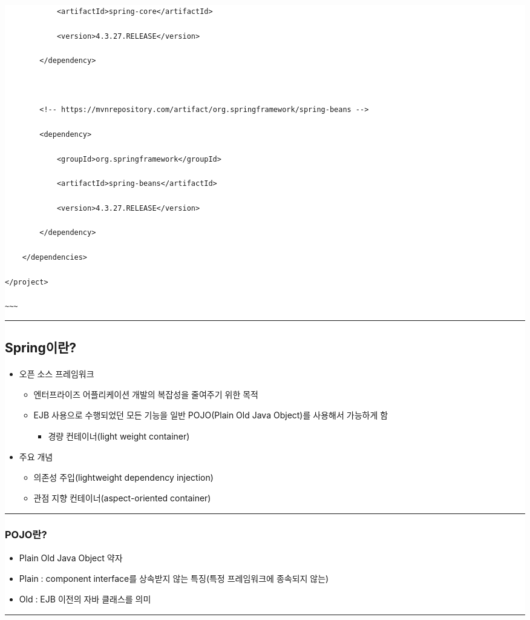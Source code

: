                 <artifactId>spring-core</artifactId>

                <version>4.3.27.RELEASE</version>

            </dependency>



            <!-- https://mvnrepository.com/artifact/org.springframework/spring-beans -->

            <dependency>

                <groupId>org.springframework</groupId>

                <artifactId>spring-beans</artifactId>

                <version>4.3.27.RELEASE</version>

            </dependency>

        </dependencies>

    </project>

    ~~~



***



## Spring이란?

- 오픈 소스 프레임워크

	- 엔터프라이즈 어플리케이션 개발의 복잡성을 줄여주기 위한 목적

	- EJB 사용으로 수행되었던 모든 기능을 일반 POJO(Plain Old Java Object)를 사용해서 가능하게 함

		- 경량 컨테이너(light weight container)

- 주요 개념

	- 의존성 주입(lightweight dependency injection)

	- 관점 지향 컨테이너(aspect-oriented container)



***



### POJO란?

- Plain Old Java Object 약자

- Plain : component interface를 상속받지 않는 특징(특정 프레임워크에 종속되지 않는)

- Old : EJB 이전의 자바 클래스를 의미



***
